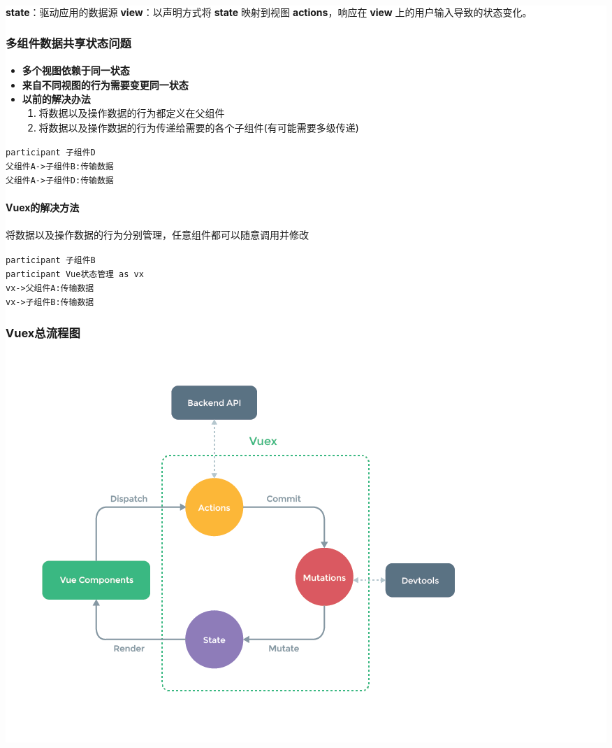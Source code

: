 **state**：驱动应用的数据源
**view**：以声明方式将 **state** 映射到视图
**actions**，响应在 **view** 上的用户输入导致的状态变化。

### 多组件数据共享状态问题

- **多个视图依赖于同一状态**
- **来自不同视图的行为需要变更同一状态**
- **以前的解决办法**
  1. 将数据以及操作数据的行为都定义在父组件
  2. 将数据以及操作数据的行为传递给需要的各个子组件(有可能需要多级传递)

~~~sequence
participant 子组件D
父组件A->子组件B:传输数据
父组件A->子组件D:传输数据
~~~

#### Vuex的解决方法

将数据以及操作数据的行为分别管理，任意组件都可以随意调用并修改

~~~sequence
participant 子组件B
participant Vue状态管理 as vx
vx->父组件A:传输数据
vx->子组件B:传输数据
~~~

### Vuex总流程图

![Vuex流程图](./img/vue/Vuex流程图.png?raw=true)
